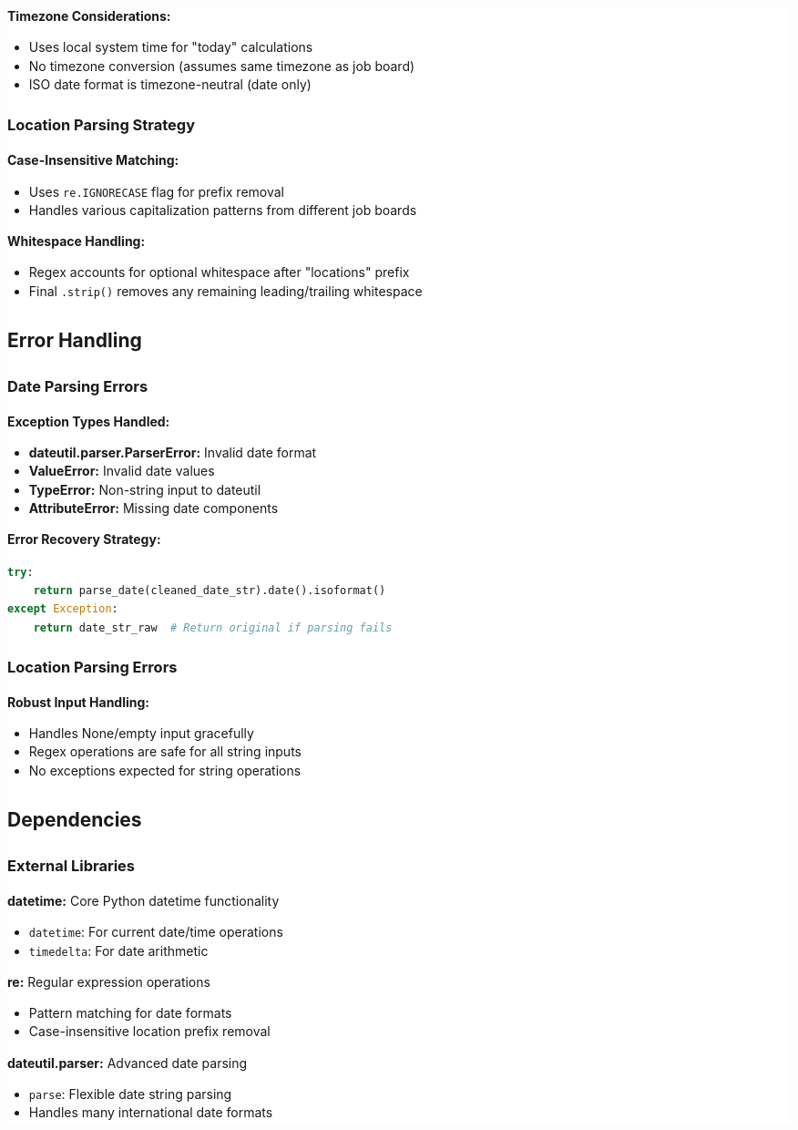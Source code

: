 **Timezone Considerations:**
- Uses local system time for "today" calculations
- No timezone conversion (assumes same timezone as job board)
- ISO date format is timezone-neutral (date only)

### Location Parsing Strategy

**Case-Insensitive Matching:**
- Uses `re.IGNORECASE` flag for prefix removal
- Handles various capitalization patterns from different job boards

**Whitespace Handling:**
- Regex accounts for optional whitespace after "locations" prefix
- Final `.strip()` removes any remaining leading/trailing whitespace

## Error Handling

### Date Parsing Errors

**Exception Types Handled:**
- **dateutil.parser.ParserError:** Invalid date format
- **ValueError:** Invalid date values
- **TypeError:** Non-string input to dateutil
- **AttributeError:** Missing date components

**Error Recovery Strategy:**
```python
try:
    return parse_date(cleaned_date_str).date().isoformat()
except Exception:
    return date_str_raw  # Return original if parsing fails
```

### Location Parsing Errors

**Robust Input Handling:**
- Handles None/empty input gracefully
- Regex operations are safe for all string inputs
- No exceptions expected for string operations

## Dependencies

### External Libraries

**datetime:** Core Python datetime functionality
- `datetime`: For current date/time operations
- `timedelta`: For date arithmetic

**re:** Regular expression operations
- Pattern matching for date formats
- Case-insensitive location prefix removal

**dateutil.parser:** Advanced date parsing
- `parse`: Flexible date string parsing
- Handles many international date formats
